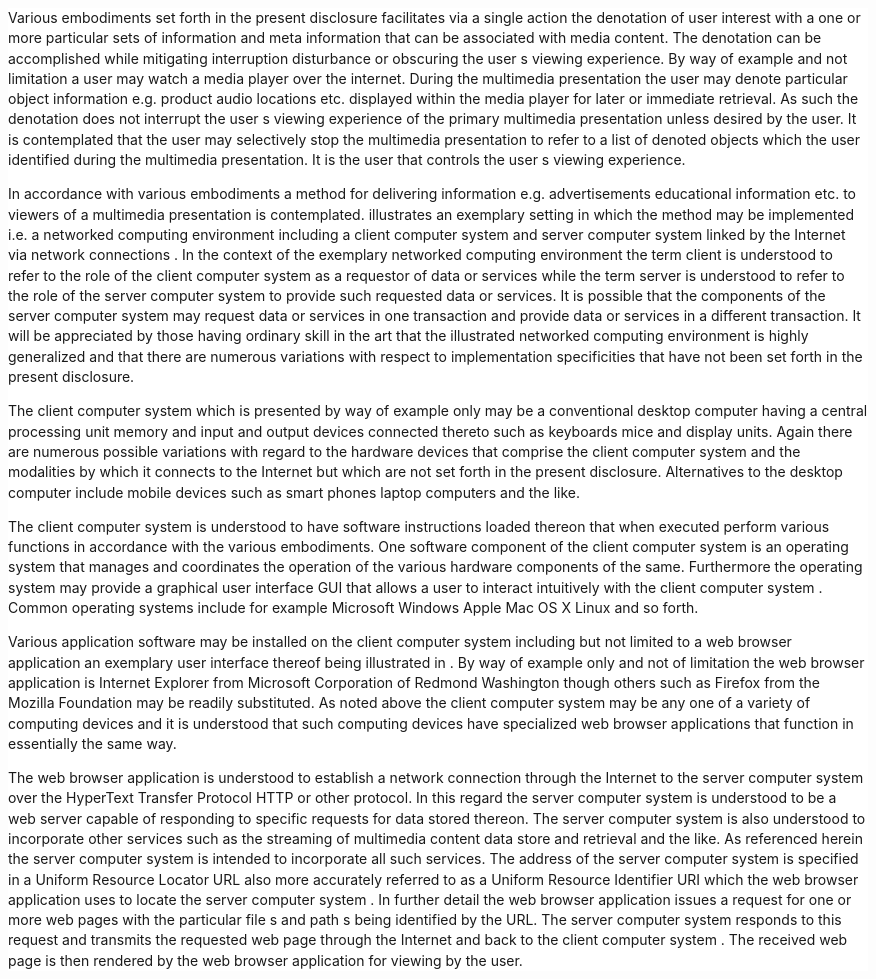 Various embodiments set forth in the present disclosure facilitates via a single action the denotation of user interest with a one or more particular sets of information and meta information that can be associated with media content. The denotation can be accomplished while mitigating interruption disturbance or obscuring the user s viewing experience. By way of example and not limitation a user may watch a media player over the internet. During the multimedia presentation the user may denote particular object information e.g. product audio locations etc. displayed within the media player for later or immediate retrieval. As such the denotation does not interrupt the user s viewing experience of the primary multimedia presentation unless desired by the user. It is contemplated that the user may selectively stop the multimedia presentation to refer to a list of denoted objects which the user identified during the multimedia presentation. It is the user that controls the user s viewing experience.

In accordance with various embodiments a method for delivering information e.g. advertisements educational information etc. to viewers of a multimedia presentation is contemplated. illustrates an exemplary setting in which the method may be implemented i.e. a networked computing environment including a client computer system and server computer system linked by the Internet via network connections . In the context of the exemplary networked computing environment the term client is understood to refer to the role of the client computer system as a requestor of data or services while the term server is understood to refer to the role of the server computer system to provide such requested data or services. It is possible that the components of the server computer system may request data or services in one transaction and provide data or services in a different transaction. It will be appreciated by those having ordinary skill in the art that the illustrated networked computing environment is highly generalized and that there are numerous variations with respect to implementation specificities that have not been set forth in the present disclosure.

The client computer system which is presented by way of example only may be a conventional desktop computer having a central processing unit memory and input and output devices connected thereto such as keyboards mice and display units. Again there are numerous possible variations with regard to the hardware devices that comprise the client computer system and the modalities by which it connects to the Internet but which are not set forth in the present disclosure. Alternatives to the desktop computer include mobile devices such as smart phones laptop computers and the like.

The client computer system is understood to have software instructions loaded thereon that when executed perform various functions in accordance with the various embodiments. One software component of the client computer system is an operating system that manages and coordinates the operation of the various hardware components of the same. Furthermore the operating system may provide a graphical user interface GUI that allows a user to interact intuitively with the client computer system . Common operating systems include for example Microsoft Windows Apple Mac OS X Linux and so forth.

Various application software may be installed on the client computer system including but not limited to a web browser application an exemplary user interface thereof being illustrated in . By way of example only and not of limitation the web browser application is Internet Explorer from Microsoft Corporation of Redmond Washington though others such as Firefox from the Mozilla Foundation may be readily substituted. As noted above the client computer system may be any one of a variety of computing devices and it is understood that such computing devices have specialized web browser applications that function in essentially the same way.

The web browser application is understood to establish a network connection through the Internet to the server computer system over the HyperText Transfer Protocol HTTP or other protocol. In this regard the server computer system is understood to be a web server capable of responding to specific requests for data stored thereon. The server computer system is also understood to incorporate other services such as the streaming of multimedia content data store and retrieval and the like. As referenced herein the server computer system is intended to incorporate all such services. The address of the server computer system is specified in a Uniform Resource Locator URL also more accurately referred to as a Uniform Resource Identifier URI which the web browser application uses to locate the server computer system . In further detail the web browser application issues a request for one or more web pages with the particular file s and path s being identified by the URL. The server computer system responds to this request and transmits the requested web page through the Internet and back to the client computer system . The received web page is then rendered by the web browser application for viewing by the user.
